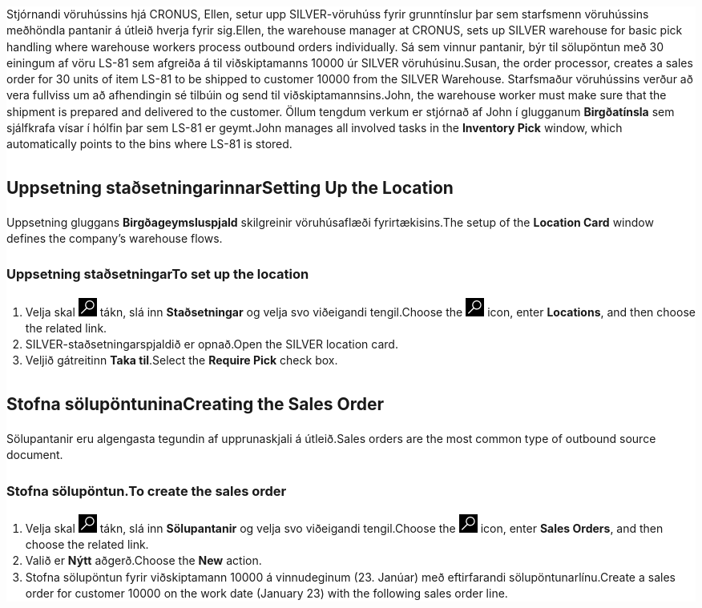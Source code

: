 <span data-ttu-id="c3afd-172">Stjórnandi vöruhússins hjá CRONUS, Ellen, setur upp SILVER-vöruhúss fyrir grunntínslur þar sem starfsmenn vöruhússins meðhöndla pantanir á útleið hverja fyrir sig.</span><span class="sxs-lookup"><span data-stu-id="c3afd-172">Ellen, the warehouse manager at CRONUS, sets up SILVER warehouse for basic pick handling where warehouse workers process outbound orders individually.</span></span> <span data-ttu-id="c3afd-173">Sá sem vinnur pantanir, býr til sölupöntun með 30 einingum af vöru LS-81 sem afgreiða á til viðskiptamanns 10000 úr SILVER vöruhúsinu.</span><span class="sxs-lookup"><span data-stu-id="c3afd-173">Susan, the order processor, creates a sales order for 30 units of item LS-81 to be shipped to customer 10000 from the SILVER Warehouse.</span></span> <span data-ttu-id="c3afd-174">Starfsmaður vöruhússins verður að vera fullviss um að afhendingin sé tilbúin og send til viðskiptamannsins.</span><span class="sxs-lookup"><span data-stu-id="c3afd-174">John, the warehouse worker must make sure that the shipment is prepared and delivered to the customer.</span></span> <span data-ttu-id="c3afd-175">Öllum tengdum verkum er stjórnað af John í glugganum **Birgðatínsla** sem sjálfkrafa vísar í hólfin þar sem LS-81 er geymt.</span><span class="sxs-lookup"><span data-stu-id="c3afd-175">John manages all involved tasks in the **Inventory Pick** window, which automatically points to the bins where LS-81 is stored.</span></span>  

## <a name="setting-up-the-location"></a><span data-ttu-id="c3afd-176">Uppsetning staðsetningarinnar</span><span class="sxs-lookup"><span data-stu-id="c3afd-176">Setting Up the Location</span></span>  
<span data-ttu-id="c3afd-177">Uppsetning gluggans **Birgðageymsluspjald** skilgreinir vöruhúsaflæði fyrirtækisins.</span><span class="sxs-lookup"><span data-stu-id="c3afd-177">The setup of the **Location Card** window defines the company’s warehouse flows.</span></span>  

### <a name="to-set-up-the-location"></a><span data-ttu-id="c3afd-178">Uppsetning staðsetningar</span><span class="sxs-lookup"><span data-stu-id="c3afd-178">To set up the location</span></span>  
1.  <span data-ttu-id="c3afd-179">Velja skal ![Leit að síðu eða skýrslu](media/ui-search/search_small.png "Leit að síðu eða skýrslu táknið") tákn, slá inn  **Staðsetningar** og velja svo viðeigandi tengil.</span><span class="sxs-lookup"><span data-stu-id="c3afd-179">Choose the ![Search for Page or Report](media/ui-search/search_small.png "Search for Page or Report icon") icon, enter **Locations**, and then choose the related link.</span></span>  
2.  <span data-ttu-id="c3afd-180">SILVER-staðsetningarspjaldið er opnað.</span><span class="sxs-lookup"><span data-stu-id="c3afd-180">Open the SILVER location card.</span></span>  
3.  <span data-ttu-id="c3afd-181">Veljið gátreitinn **Taka til**.</span><span class="sxs-lookup"><span data-stu-id="c3afd-181">Select the **Require Pick** check box.</span></span>  

## <a name="creating-the-sales-order"></a><span data-ttu-id="c3afd-182">Stofna sölupöntunina</span><span class="sxs-lookup"><span data-stu-id="c3afd-182">Creating the Sales Order</span></span>  
<span data-ttu-id="c3afd-183">Sölupantanir eru algengasta tegundin af upprunaskjali á útleið.</span><span class="sxs-lookup"><span data-stu-id="c3afd-183">Sales orders are the most common type of outbound source document.</span></span>  

### <a name="to-create-the-sales-order"></a><span data-ttu-id="c3afd-184">Stofna sölupöntun.</span><span class="sxs-lookup"><span data-stu-id="c3afd-184">To create the sales order</span></span>  
1.  <span data-ttu-id="c3afd-185">Velja skal ![Leit að síðu eða skýrslu](media/ui-search/search_small.png "Leit að síðu eða skýrslu táknið") tákn, slá inn  **Sölupantanir** og velja svo viðeigandi tengil.</span><span class="sxs-lookup"><span data-stu-id="c3afd-185">Choose the ![Search for Page or Report](media/ui-search/search_small.png "Search for Page or Report icon") icon, enter **Sales Orders**, and then choose the related link.</span></span>  
2.  <span data-ttu-id="c3afd-186">Valið er **Nýtt** aðgerð.</span><span class="sxs-lookup"><span data-stu-id="c3afd-186">Choose the **New** action.</span></span>  
3.  <span data-ttu-id="c3afd-187">Stofna sölupöntun fyrir viðskiptamann 10000 á vinnudeginum (23. Janúar) með eftirfarandi sölupöntunarlínu.</span><span class="sxs-lookup"><span data-stu-id="c3afd-187">Create a sales order for customer 10000 on the work date (January 23) with the following sales order line.</span></span>  
